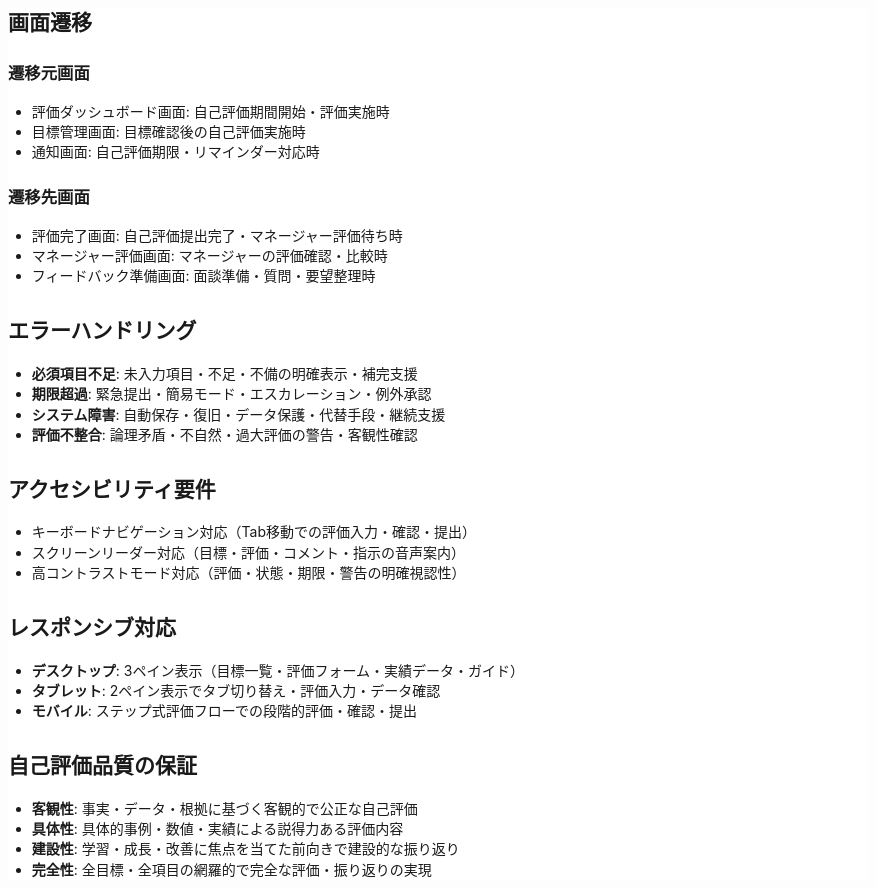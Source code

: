 ## 画面遷移

### 遷移元画面
- 評価ダッシュボード画面: 自己評価期間開始・評価実施時
- 目標管理画面: 目標確認後の自己評価実施時
- 通知画面: 自己評価期限・リマインダー対応時

### 遷移先画面
- 評価完了画面: 自己評価提出完了・マネージャー評価待ち時
- マネージャー評価画面: マネージャーの評価確認・比較時
- フィードバック準備画面: 面談準備・質問・要望整理時

## エラーハンドリング
- **必須項目不足**: 未入力項目・不足・不備の明確表示・補完支援
- **期限超過**: 緊急提出・簡易モード・エスカレーション・例外承認
- **システム障害**: 自動保存・復旧・データ保護・代替手段・継続支援
- **評価不整合**: 論理矛盾・不自然・過大評価の警告・客観性確認

## アクセシビリティ要件
- キーボードナビゲーション対応（Tab移動での評価入力・確認・提出）
- スクリーンリーダー対応（目標・評価・コメント・指示の音声案内）
- 高コントラストモード対応（評価・状態・期限・警告の明確視認性）

## レスポンシブ対応
- **デスクトップ**: 3ペイン表示（目標一覧・評価フォーム・実績データ・ガイド）
- **タブレット**: 2ペイン表示でタブ切り替え・評価入力・データ確認
- **モバイル**: ステップ式評価フローでの段階的評価・確認・提出

## 自己評価品質の保証
- **客観性**: 事実・データ・根拠に基づく客観的で公正な自己評価
- **具体性**: 具体的事例・数値・実績による説得力ある評価内容
- **建設性**: 学習・成長・改善に焦点を当てた前向きで建設的な振り返り
- **完全性**: 全目標・全項目の網羅的で完全な評価・振り返りの実現